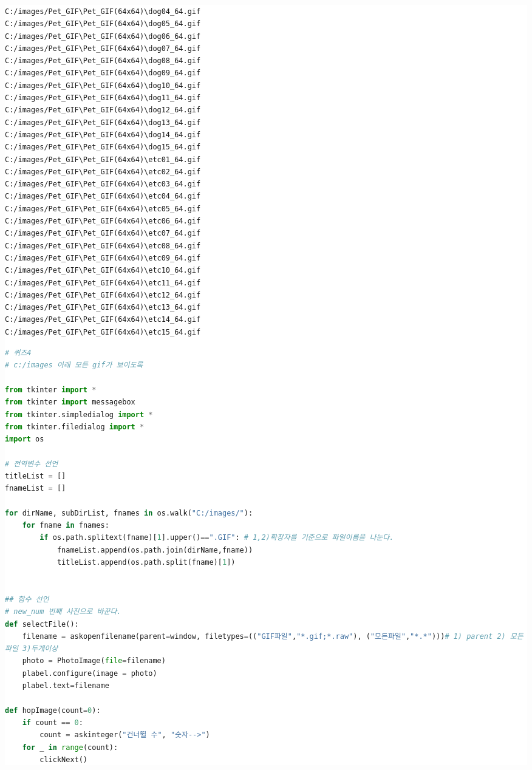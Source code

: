     C:/images/Pet_GIF\Pet_GIF(64x64)\dog04_64.gif
    C:/images/Pet_GIF\Pet_GIF(64x64)\dog05_64.gif
    C:/images/Pet_GIF\Pet_GIF(64x64)\dog06_64.gif
    C:/images/Pet_GIF\Pet_GIF(64x64)\dog07_64.gif
    C:/images/Pet_GIF\Pet_GIF(64x64)\dog08_64.gif
    C:/images/Pet_GIF\Pet_GIF(64x64)\dog09_64.gif
    C:/images/Pet_GIF\Pet_GIF(64x64)\dog10_64.gif
    C:/images/Pet_GIF\Pet_GIF(64x64)\dog11_64.gif
    C:/images/Pet_GIF\Pet_GIF(64x64)\dog12_64.gif
    C:/images/Pet_GIF\Pet_GIF(64x64)\dog13_64.gif
    C:/images/Pet_GIF\Pet_GIF(64x64)\dog14_64.gif
    C:/images/Pet_GIF\Pet_GIF(64x64)\dog15_64.gif
    C:/images/Pet_GIF\Pet_GIF(64x64)\etc01_64.gif
    C:/images/Pet_GIF\Pet_GIF(64x64)\etc02_64.gif
    C:/images/Pet_GIF\Pet_GIF(64x64)\etc03_64.gif
    C:/images/Pet_GIF\Pet_GIF(64x64)\etc04_64.gif
    C:/images/Pet_GIF\Pet_GIF(64x64)\etc05_64.gif
    C:/images/Pet_GIF\Pet_GIF(64x64)\etc06_64.gif
    C:/images/Pet_GIF\Pet_GIF(64x64)\etc07_64.gif
    C:/images/Pet_GIF\Pet_GIF(64x64)\etc08_64.gif
    C:/images/Pet_GIF\Pet_GIF(64x64)\etc09_64.gif
    C:/images/Pet_GIF\Pet_GIF(64x64)\etc10_64.gif
    C:/images/Pet_GIF\Pet_GIF(64x64)\etc11_64.gif
    C:/images/Pet_GIF\Pet_GIF(64x64)\etc12_64.gif
    C:/images/Pet_GIF\Pet_GIF(64x64)\etc13_64.gif
    C:/images/Pet_GIF\Pet_GIF(64x64)\etc14_64.gif
    C:/images/Pet_GIF\Pet_GIF(64x64)\etc15_64.gif



```python
# 퀴즈4
# c:/images 아래 모든 gif가 보이도록 

from tkinter import *
from tkinter import messagebox
from tkinter.simpledialog import *
from tkinter.filedialog import *
import os

# 전역변수 선언
titleList = []
fnameList = []

for dirName, subDirList, fnames in os.walk("C:/images/"):
    for fname in fnames:
        if os.path.splitext(fname)[1].upper()==".GIF": # 1,2)확장자를 기준으로 파일이름을 나눈다. 
            fnameList.append(os.path.join(dirName,fname))
            titleList.append(os.path.split(fname)[1])

            
## 함수 선언
# new_num 번째 사진으로 바꾼다.
def selectFile():
    filename = askopenfilename(parent=window, filetypes=(("GIF파일","*.gif;*.raw"), ("모든파일","*.*")))# 1) parent 2) 모든파일 3)두개이상
    photo = PhotoImage(file=filename)
    plabel.configure(image = photo)
    plabel.text=filename
    
def hopImage(count=0):
    if count == 0:
        count = askinteger("건너뛸 수", "숫자-->")
    for _ in range(count):
        clickNext()
```